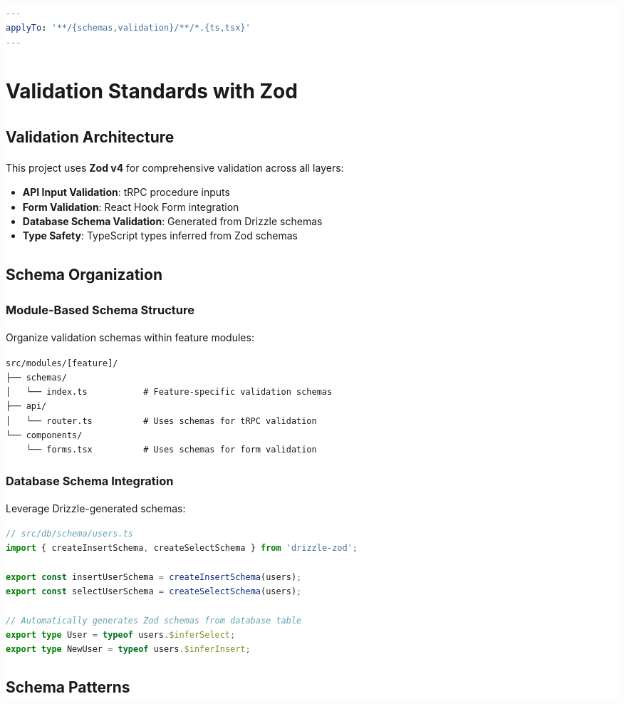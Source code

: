 ```yaml
---
applyTo: '**/{schemas,validation}/**/*.{ts,tsx}'
---
```


# Validation Standards with Zod

## Validation Architecture

This project uses **Zod v4** for comprehensive validation across all layers:

- **API Input Validation**: tRPC procedure inputs
- **Form Validation**: React Hook Form integration
- **Database Schema Validation**: Generated from Drizzle schemas
- **Type Safety**: TypeScript types inferred from Zod schemas

## Schema Organization

### Module-Based Schema Structure

Organize validation schemas within feature modules:

```
src/modules/[feature]/
├── schemas/
│   └── index.ts           # Feature-specific validation schemas
├── api/
│   └── router.ts          # Uses schemas for tRPC validation
└── components/
    └── forms.tsx          # Uses schemas for form validation
```

### Database Schema Integration

Leverage Drizzle-generated schemas:

```typescript
// src/db/schema/users.ts
import { createInsertSchema, createSelectSchema } from 'drizzle-zod';

export const insertUserSchema = createInsertSchema(users);
export const selectUserSchema = createSelectSchema(users);

// Automatically generates Zod schemas from database table
export type User = typeof users.$inferSelect;
export type NewUser = typeof users.$inferInsert;
```

## Schema Patterns
